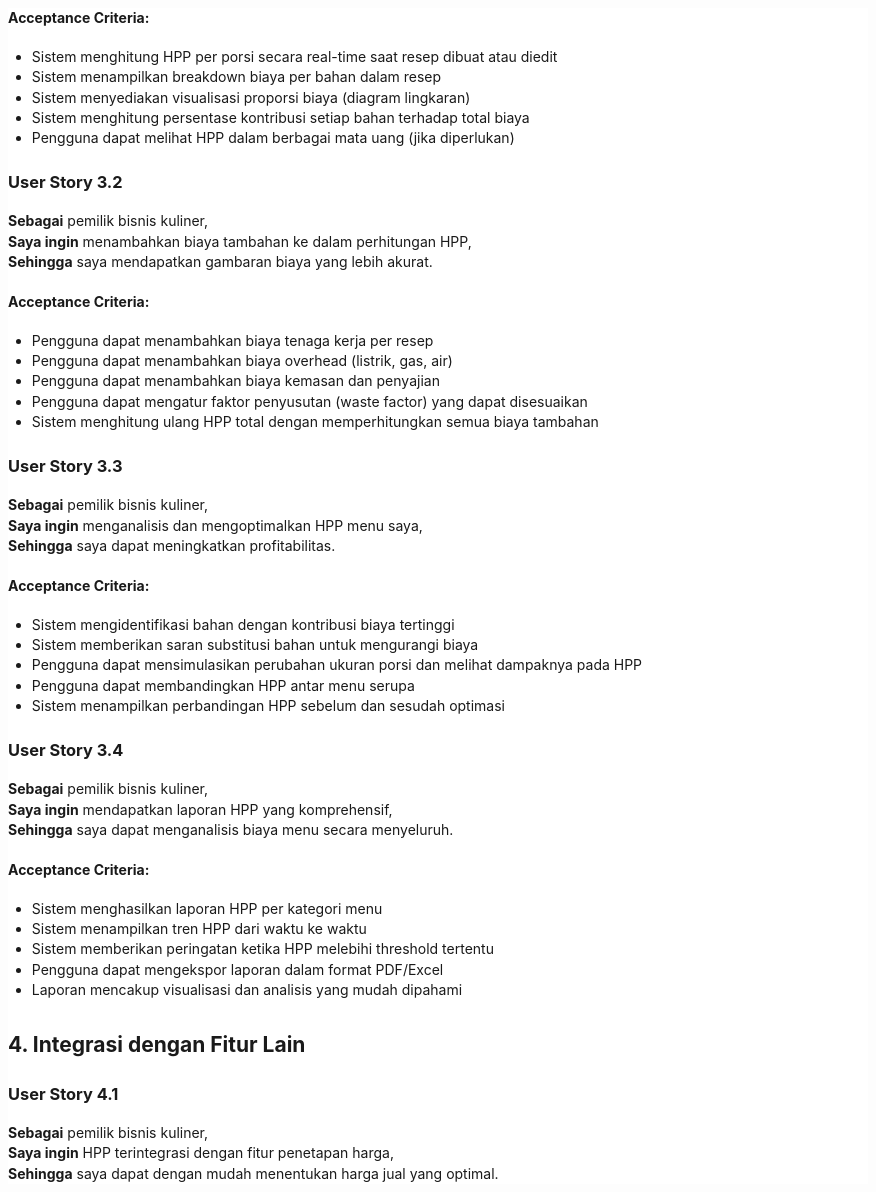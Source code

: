 #### Acceptance Criteria:
- Sistem menghitung HPP per porsi secara real-time saat resep dibuat atau diedit
- Sistem menampilkan breakdown biaya per bahan dalam resep
- Sistem menyediakan visualisasi proporsi biaya (diagram lingkaran)
- Sistem menghitung persentase kontribusi setiap bahan terhadap total biaya
- Pengguna dapat melihat HPP dalam berbagai mata uang (jika diperlukan)

### User Story 3.2
**Sebagai** pemilik bisnis kuliner,  
**Saya ingin** menambahkan biaya tambahan ke dalam perhitungan HPP,  
**Sehingga** saya mendapatkan gambaran biaya yang lebih akurat.

#### Acceptance Criteria:
- Pengguna dapat menambahkan biaya tenaga kerja per resep
- Pengguna dapat menambahkan biaya overhead (listrik, gas, air)
- Pengguna dapat menambahkan biaya kemasan dan penyajian
- Pengguna dapat mengatur faktor penyusutan (waste factor) yang dapat disesuaikan
- Sistem menghitung ulang HPP total dengan memperhitungkan semua biaya tambahan

### User Story 3.3
**Sebagai** pemilik bisnis kuliner,  
**Saya ingin** menganalisis dan mengoptimalkan HPP menu saya,  
**Sehingga** saya dapat meningkatkan profitabilitas.

#### Acceptance Criteria:
- Sistem mengidentifikasi bahan dengan kontribusi biaya tertinggi
- Sistem memberikan saran substitusi bahan untuk mengurangi biaya
- Pengguna dapat mensimulasikan perubahan ukuran porsi dan melihat dampaknya pada HPP
- Pengguna dapat membandingkan HPP antar menu serupa
- Sistem menampilkan perbandingan HPP sebelum dan sesudah optimasi

### User Story 3.4
**Sebagai** pemilik bisnis kuliner,  
**Saya ingin** mendapatkan laporan HPP yang komprehensif,  
**Sehingga** saya dapat menganalisis biaya menu secara menyeluruh.

#### Acceptance Criteria:
- Sistem menghasilkan laporan HPP per kategori menu
- Sistem menampilkan tren HPP dari waktu ke waktu
- Sistem memberikan peringatan ketika HPP melebihi threshold tertentu
- Pengguna dapat mengekspor laporan dalam format PDF/Excel
- Laporan mencakup visualisasi dan analisis yang mudah dipahami

## 4. Integrasi dengan Fitur Lain

### User Story 4.1
**Sebagai** pemilik bisnis kuliner,  
**Saya ingin** HPP terintegrasi dengan fitur penetapan harga,  
**Sehingga** saya dapat dengan mudah menentukan harga jual yang optimal.
